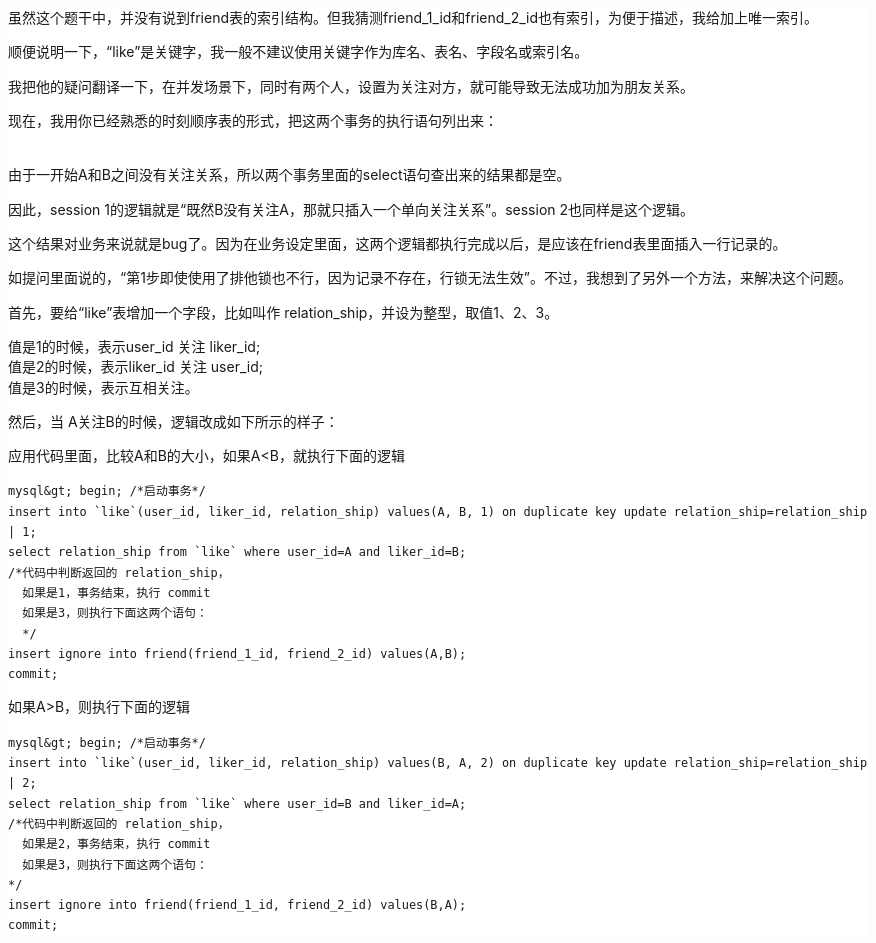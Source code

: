 虽然这个题干中，并没有说到friend表的索引结构。但我猜测friend_1_id和friend_2_id也有索引，为便于描述，我给加上唯一索引。

顺便说明一下，“like”是关键字，我一般不建议使用关键字作为库名、表名、字段名或索引名。

我把他的疑问翻译一下，在并发场景下，同时有两个人，设置为关注对方，就可能导致无法成功加为朋友关系。

现在，我用你已经熟悉的时刻顺序表的形式，把这两个事务的执行语句列出来：<br>
<img src="https://static001.geekbang.org/resource/image/c4/ed/c45063baf1ae521bf5d98b6d7c0e0ced.png" alt="">

由于一开始A和B之间没有关注关系，所以两个事务里面的select语句查出来的结果都是空。

因此，session 1的逻辑就是“既然B没有关注A，那就只插入一个单向关注关系”。session 2也同样是这个逻辑。

这个结果对业务来说就是bug了。因为在业务设定里面，这两个逻辑都执行完成以后，是应该在friend表里面插入一行记录的。

如提问里面说的，“第1步即使使用了排他锁也不行，因为记录不存在，行锁无法生效”。不过，我想到了另外一个方法，来解决这个问题。

首先，要给“like”表增加一个字段，比如叫作 relation_ship，并设为整型，取值1、2、3。

> 
<p>值是1的时候，表示user_id 关注 liker_id;<br>
值是2的时候，表示liker_id 关注 user_id;<br>
值是3的时候，表示互相关注。</p>


然后，当 A关注B的时候，逻辑改成如下所示的样子：

应用代码里面，比较A和B的大小，如果A&lt;B，就执行下面的逻辑

```
mysql&gt; begin; /*启动事务*/
insert into `like`(user_id, liker_id, relation_ship) values(A, B, 1) on duplicate key update relation_ship=relation_ship | 1;
select relation_ship from `like` where user_id=A and liker_id=B;
/*代码中判断返回的 relation_ship，
  如果是1，事务结束，执行 commit
  如果是3，则执行下面这两个语句：
  */
insert ignore into friend(friend_1_id, friend_2_id) values(A,B);
commit;

```

如果A&gt;B，则执行下面的逻辑

```
mysql&gt; begin; /*启动事务*/
insert into `like`(user_id, liker_id, relation_ship) values(B, A, 2) on duplicate key update relation_ship=relation_ship | 2;
select relation_ship from `like` where user_id=B and liker_id=A;
/*代码中判断返回的 relation_ship，
  如果是2，事务结束，执行 commit
  如果是3，则执行下面这两个语句：
*/
insert ignore into friend(friend_1_id, friend_2_id) values(B,A);
commit;

```
